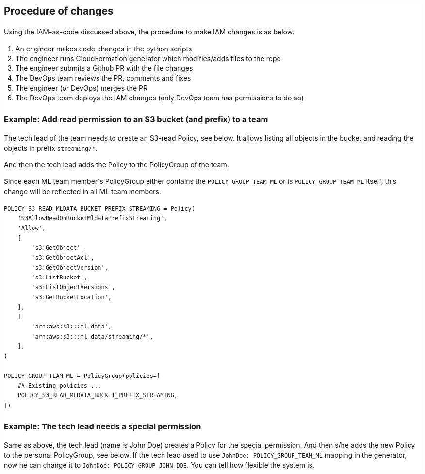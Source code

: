 
## Procedure of changes

Using the IAM-as-code discussed above, the procedure to make IAM changes is as below.

1. An engineer makes code changes in the python scripts
2. The engineer runs CloudFormation generator which modifies/adds files to the repo
3. The engineer submits a Github PR with the file changes
4. The DevOps team reviews the PR, comments and fixes
5. The engineer (or DevOps) merges the PR
6. The DevOps team deploys the IAM changes (only DevOps team has permissions to do so)


### Example: Add read permission to an S3 bucket (and prefix) to a team

The tech lead of the team needs to create an S3-read Policy, see below. It allows listing all objects in the bucket and reading the objects in prefix `streaming/*`.

And then the tech lead adds the Policy to the PolicyGroup of the team.

Since each ML team member's PolicyGroup either contains the `POLICY_GROUP_TEAM_ML` or is `POLICY_GROUP_TEAM_ML` itself, this change will be reflected in all ML team members. 

```
POLICY_S3_READ_MLDATA_BUCKET_PREFIX_STREAMING = Policy(
    'S3AllowReadOnBucketMldataPrefixStreaming',
    'Allow',
    [
        's3:GetObject',
        's3:GetObjectAcl',
        's3:GetObjectVersion',
        's3:ListBucket',
        's3:ListObjectVersions',
        's3:GetBucketLocation',
    ],
    [
        'arn:aws:s3:::ml-data',
        'arn:aws:s3:::ml-data/streaming/*',
    ],
)

POLICY_GROUP_TEAM_ML = PolicyGroup(policies=[
    ## Existing policies ...
    POLICY_S3_READ_MLDATA_BUCKET_PREFIX_STREAMING,
])
```

### Example: The tech lead needs a special permission

Same as above, the tech lead (name is John Doe) creates a Policy for the special permission. And then s/he adds the new Policy to the personal PolicyGroup, see below. If the tech lead used to use `JohnDoe: POLICY_GROUP_TEAM_ML` mapping in the generator, now he can change it to `JohnDoe: POLICY_GROUP_JOHN_DOE`. You can tell how flexible the system is.
